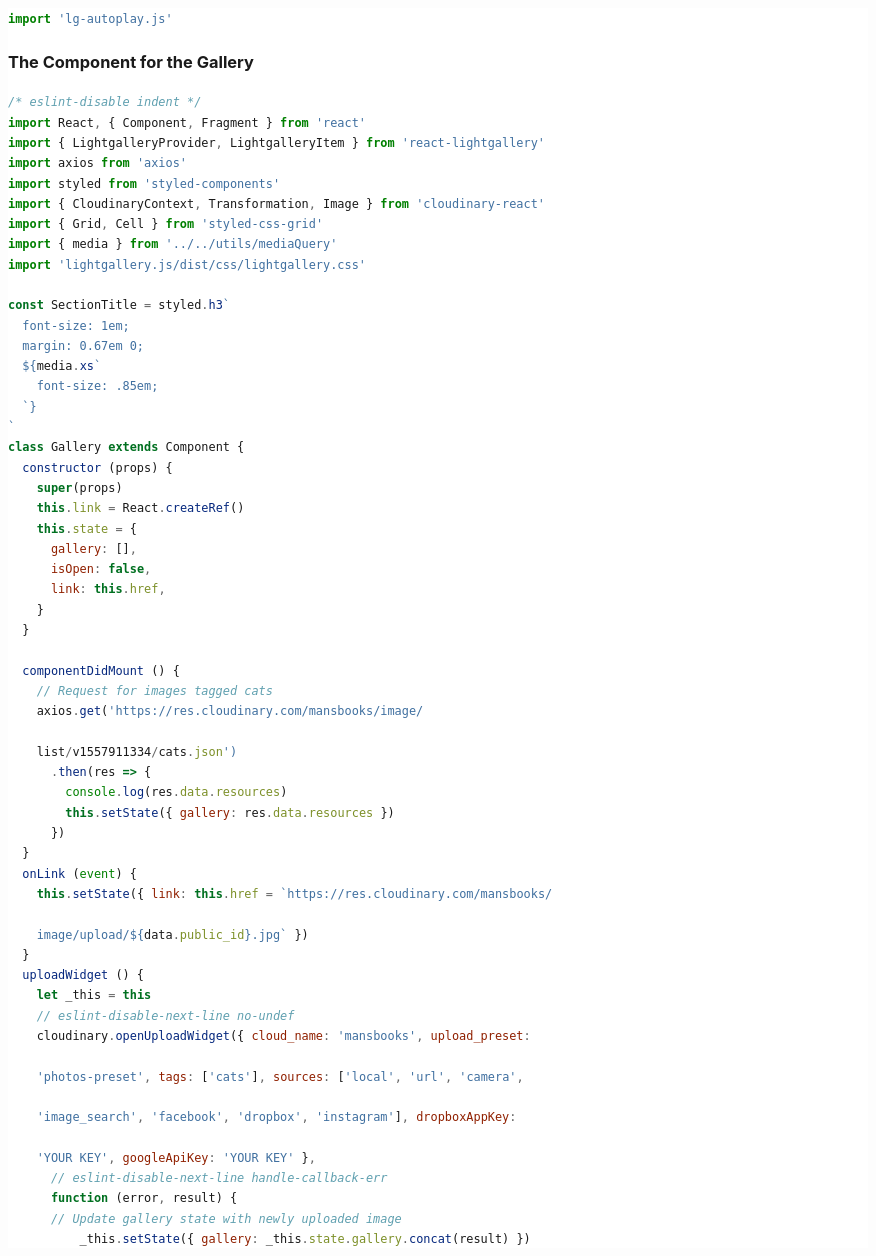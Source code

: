 ```jsx:title=vanilla.js
import 'lg-autoplay.js'
```

### The Component for the Gallery

```jsx:title=src/components/Cloudinary/index.js
/* eslint-disable indent */
import React, { Component, Fragment } from 'react'
import { LightgalleryProvider, LightgalleryItem } from 'react-lightgallery'
import axios from 'axios'
import styled from 'styled-components'
import { CloudinaryContext, Transformation, Image } from 'cloudinary-react'
import { Grid, Cell } from 'styled-css-grid'
import { media } from '../../utils/mediaQuery'
import 'lightgallery.js/dist/css/lightgallery.css'

const SectionTitle = styled.h3`
  font-size: 1em;
  margin: 0.67em 0;
  ${media.xs`
    font-size: .85em;
  `}
`
class Gallery extends Component {
  constructor (props) {
    super(props)
    this.link = React.createRef()
    this.state = {
      gallery: [],
      isOpen: false,
      link: this.href,
    }
  }

  componentDidMount () {
    // Request for images tagged cats
    axios.get('https://res.cloudinary.com/mansbooks/image/

    list/v1557911334/cats.json')
      .then(res => {
        console.log(res.data.resources)
        this.setState({ gallery: res.data.resources })
      })
  }
  onLink (event) {
    this.setState({ link: this.href = `https://res.cloudinary.com/mansbooks/

    image/upload/${data.public_id}.jpg` })
  }
  uploadWidget () {
    let _this = this
    // eslint-disable-next-line no-undef
    cloudinary.openUploadWidget({ cloud_name: 'mansbooks', upload_preset:

    'photos-preset', tags: ['cats'], sources: ['local', 'url', 'camera',

    'image_search', 'facebook', 'dropbox', 'instagram'], dropboxAppKey:

    'YOUR KEY', googleApiKey: 'YOUR KEY' },
      // eslint-disable-next-line handle-callback-err
      function (error, result) {
      // Update gallery state with newly uploaded image
          _this.setState({ gallery: _this.state.gallery.concat(result) })
```
